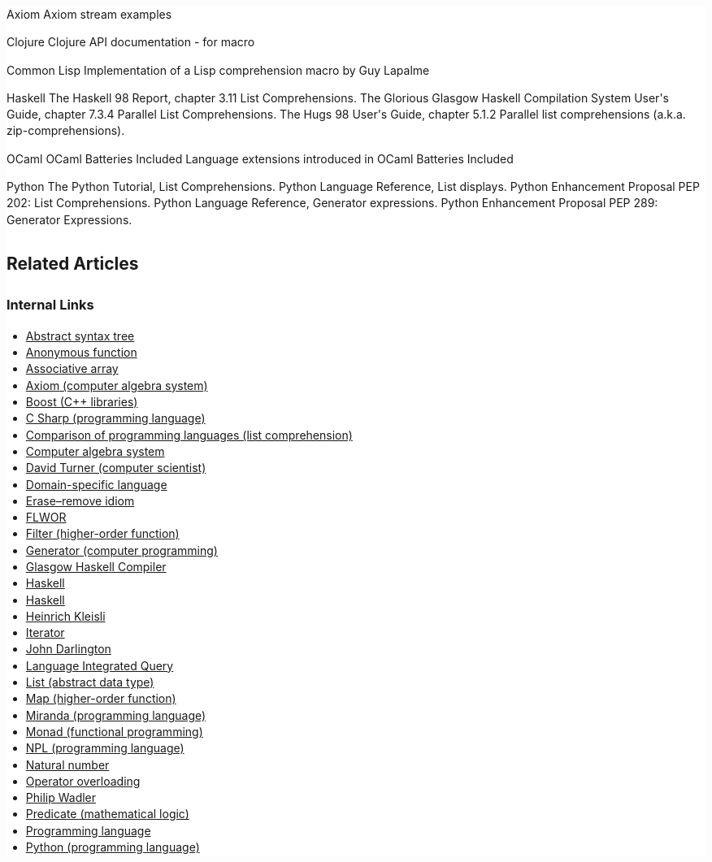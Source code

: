 Axiom
Axiom stream examples

Clojure
Clojure API documentation - for macro

Common Lisp
Implementation of a Lisp comprehension macro by Guy Lapalme

Haskell
The Haskell 98 Report, chapter 3.11 List Comprehensions.
The Glorious Glasgow Haskell Compilation System User's Guide, chapter 7.3.4 Parallel List Comprehensions.
The Hugs 98 User's Guide, chapter 5.1.2 Parallel list comprehensions (a.k.a. zip-comprehensions).

OCaml
OCaml Batteries Included
Language extensions introduced in OCaml Batteries Included

Python
The Python Tutorial, List Comprehensions.
Python Language Reference, List displays.
Python Enhancement Proposal PEP 202: List Comprehensions.
Python Language Reference, Generator expressions.
Python Enhancement Proposal PEP 289: Generator Expressions.

## Related Articles

### Internal Links

- [Abstract syntax tree](https://en.wikipedia.org/wiki/Abstract_syntax_tree)
- [Anonymous function](https://en.wikipedia.org/wiki/Anonymous_function)
- [Associative array](https://en.wikipedia.org/wiki/Associative_array)
- [Axiom (computer algebra system)](https://en.wikipedia.org/wiki/Axiom_(computer_algebra_system))
- [Boost (C++ libraries)](https://en.wikipedia.org/wiki/Boost_(C%2B%2B_libraries))
- [C Sharp (programming language)](https://en.wikipedia.org/wiki/C_Sharp_(programming_language))
- [Comparison of programming languages (list comprehension)](https://en.wikipedia.org/wiki/Comparison_of_programming_languages_(list_comprehension))
- [Computer algebra system](https://en.wikipedia.org/wiki/Computer_algebra_system)
- [David Turner (computer scientist)](https://en.wikipedia.org/wiki/David_Turner_(computer_scientist))
- [Domain-specific language](https://en.wikipedia.org/wiki/Domain-specific_language)
- [Erase–remove idiom](https://en.wikipedia.org/wiki/Erase%E2%80%93remove_idiom)
- [FLWOR](https://en.wikipedia.org/wiki/FLWOR)
- [Filter (higher-order function)](https://en.wikipedia.org/wiki/Filter_(higher-order_function))
- [Generator (computer programming)](https://en.wikipedia.org/wiki/Generator_(computer_programming))
- [Glasgow Haskell Compiler](https://en.wikipedia.org/wiki/Glasgow_Haskell_Compiler)
- [Haskell](https://en.wikipedia.org/wiki/Haskell)
- [Haskell](https://en.wikipedia.org/wiki/Haskell)
- [Heinrich Kleisli](https://en.wikipedia.org/wiki/Heinrich_Kleisli)
- [Iterator](https://en.wikipedia.org/wiki/Iterator)
- [John Darlington](https://en.wikipedia.org/wiki/John_Darlington)
- [Language Integrated Query](https://en.wikipedia.org/wiki/Language_Integrated_Query)
- [List (abstract data type)](https://en.wikipedia.org/wiki/List_(abstract_data_type))
- [Map (higher-order function)](https://en.wikipedia.org/wiki/Map_(higher-order_function))
- [Miranda (programming language)](https://en.wikipedia.org/wiki/Miranda_(programming_language))
- [Monad (functional programming)](https://en.wikipedia.org/wiki/Monad_(functional_programming))
- [NPL (programming language)](https://en.wikipedia.org/wiki/NPL_(programming_language))
- [Natural number](https://en.wikipedia.org/wiki/Natural_number)
- [Operator overloading](https://en.wikipedia.org/wiki/Operator_overloading)
- [Philip Wadler](https://en.wikipedia.org/wiki/Philip_Wadler)
- [Predicate (mathematical logic)](https://en.wikipedia.org/wiki/Predicate_(mathematical_logic))
- [Programming language](https://en.wikipedia.org/wiki/Programming_language)
- [Python (programming language)](https://en.wikipedia.org/wiki/Python_(programming_language))